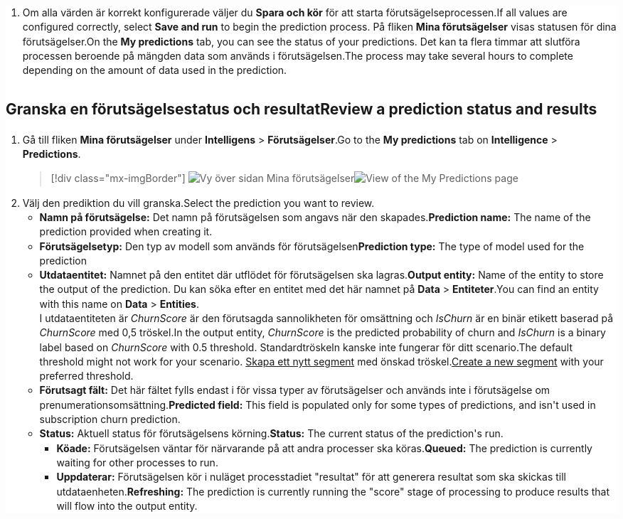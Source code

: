 1. <span data-ttu-id="fb35b-201">Om alla värden är korrekt konfigurerade väljer du **Spara och kör** för att starta förutsägelseprocessen.</span><span class="sxs-lookup"><span data-stu-id="fb35b-201">If all values are configured correctly, select **Save and run** to begin the prediction process.</span></span> <span data-ttu-id="fb35b-202">På fliken **Mina förutsägelser** visas statusen för dina förutsägelser.</span><span class="sxs-lookup"><span data-stu-id="fb35b-202">On the **My predictions** tab, you can see the status of your predictions.</span></span> <span data-ttu-id="fb35b-203">Det kan ta flera timmar att slutföra processen beroende på mängden data som används i förutsägelsen.</span><span class="sxs-lookup"><span data-stu-id="fb35b-203">The process may take several hours to complete depending on the amount of data used in the prediction.</span></span>

## <a name="review-a-prediction-status-and-results"></a><span data-ttu-id="fb35b-204">Granska en förutsägelsestatus och resultat</span><span class="sxs-lookup"><span data-stu-id="fb35b-204">Review a prediction status and results</span></span>

1. <span data-ttu-id="fb35b-205">Gå till fliken **Mina förutsägelser** under **Intelligens** > **Förutsägelser**.</span><span class="sxs-lookup"><span data-stu-id="fb35b-205">Go to the **My predictions** tab on **Intelligence** > **Predictions**.</span></span>
   > [!div class="mx-imgBorder"]
   > <span data-ttu-id="fb35b-206">![Vy över sidan Mina förutsägelser](media/subscription-churn-mypredictions.PNG "Vy över sidan Mina förutsägelser")</span><span class="sxs-lookup"><span data-stu-id="fb35b-206">![View of the My Predictions page](media/subscription-churn-mypredictions.PNG "View of the My Predictions page")</span></span>
1. <span data-ttu-id="fb35b-207">Välj den prediktion du vill granska.</span><span class="sxs-lookup"><span data-stu-id="fb35b-207">Select the prediction you want to review.</span></span>
   - <span data-ttu-id="fb35b-208">**Namn på förutsägelse:** Det namn på förutsägelsen som angavs när den skapades.</span><span class="sxs-lookup"><span data-stu-id="fb35b-208">**Prediction name:** The name of the prediction provided when creating it.</span></span>
   - <span data-ttu-id="fb35b-209">**Förutsägelsetyp:** Den typ av modell som används för förutsägelsen</span><span class="sxs-lookup"><span data-stu-id="fb35b-209">**Prediction type:** The type of model used for the prediction</span></span>
   - <span data-ttu-id="fb35b-210">**Utdataentitet:** Namnet på den entitet där utflödet för förutsägelsen ska lagras.</span><span class="sxs-lookup"><span data-stu-id="fb35b-210">**Output entity:** Name of the entity to store the output of the prediction.</span></span> <span data-ttu-id="fb35b-211">Du kan söka efter en entitet med det här namnet på **Data** > **Entiteter**.</span><span class="sxs-lookup"><span data-stu-id="fb35b-211">You can find an entity with this name on **Data** > **Entities**.</span></span>    
     <span data-ttu-id="fb35b-212">I utdataentiteten är *ChurnScore* är den förutsagda sannolikheten för omsättning och *IsChurn* är en binär etikett baserad på *ChurnScore* med 0,5 tröskel.</span><span class="sxs-lookup"><span data-stu-id="fb35b-212">In the output entity, *ChurnScore* is the predicted probability of churn and *IsChurn* is a binary label based on *ChurnScore* with 0.5 threshold.</span></span> <span data-ttu-id="fb35b-213">Standardtröskeln kanske inte fungerar för ditt scenario.</span><span class="sxs-lookup"><span data-stu-id="fb35b-213">The default threshold might not work for your scenario.</span></span> <span data-ttu-id="fb35b-214">[Skapa ett nytt segment](segments.md#create-a-new-segment) med önskad tröskel.</span><span class="sxs-lookup"><span data-stu-id="fb35b-214">[Create a new segment](segments.md#create-a-new-segment) with your preferred threshold.</span></span>
   - <span data-ttu-id="fb35b-215">**Förutsagt fält:** Det här fältet fylls endast i för vissa typer av förutsägelser och används inte i förutsägelse om prenumerationsomsättning.</span><span class="sxs-lookup"><span data-stu-id="fb35b-215">**Predicted field:** This field is populated only for some types of predictions, and isn't used in subscription churn prediction.</span></span>
   - <span data-ttu-id="fb35b-216">**Status:** Aktuell status för förutsägelsens körning.</span><span class="sxs-lookup"><span data-stu-id="fb35b-216">**Status:** The current status of the prediction's run.</span></span>
        - <span data-ttu-id="fb35b-217">**Köade:** Förutsägelsen väntar för närvarande på att andra processer ska köras.</span><span class="sxs-lookup"><span data-stu-id="fb35b-217">**Queued:** The prediction is currently waiting for other processes to run.</span></span>
        - <span data-ttu-id="fb35b-218">**Uppdaterar:** Förutsägelsen kör i nuläget processtadiet "resultat" för att generera resultat som ska skickas till utdataenheten.</span><span class="sxs-lookup"><span data-stu-id="fb35b-218">**Refreshing:** The prediction is currently running the "score" stage of processing to produce results that will flow into the output entity.</span></span>